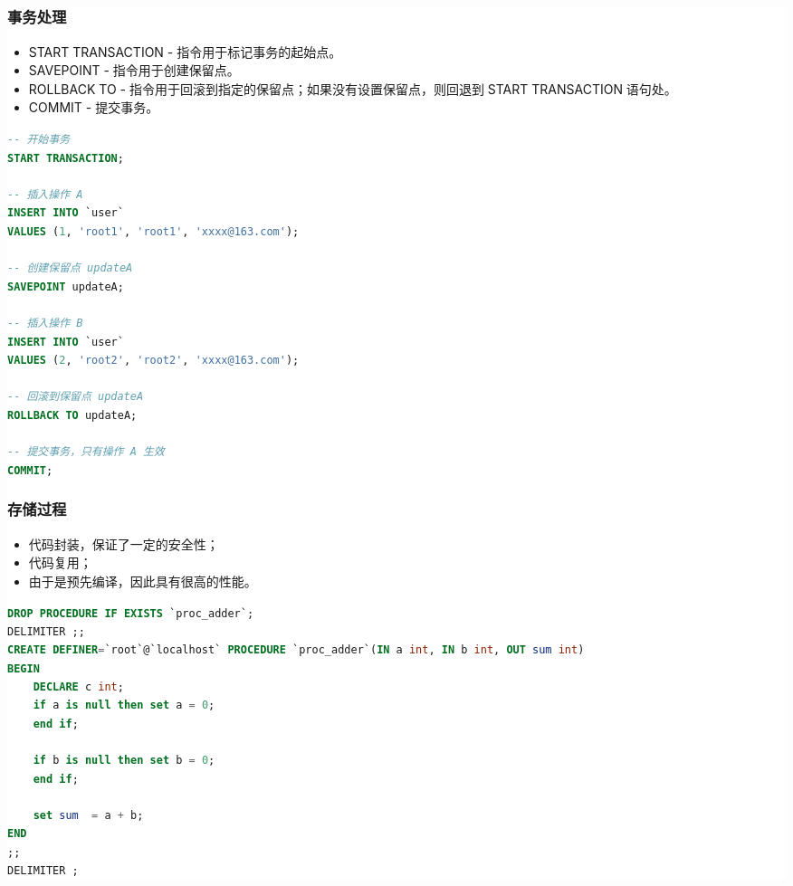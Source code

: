 
### 事务处理



- START TRANSACTION - 指令用于标记事务的起始点。
- SAVEPOINT - 指令用于创建保留点。
- ROLLBACK TO - 指令用于回滚到指定的保留点；如果没有设置保留点，则回退到 START TRANSACTION 语句处。
- COMMIT - 提交事务。

```sql
-- 开始事务
START TRANSACTION;

-- 插入操作 A
INSERT INTO `user`
VALUES (1, 'root1', 'root1', 'xxxx@163.com');

-- 创建保留点 updateA
SAVEPOINT updateA;

-- 插入操作 B
INSERT INTO `user`
VALUES (2, 'root2', 'root2', 'xxxx@163.com');

-- 回滚到保留点 updateA
ROLLBACK TO updateA;

-- 提交事务，只有操作 A 生效
COMMIT;

```

### 存储过程

- 代码封装，保证了一定的安全性；
- 代码复用；
- 由于是预先编译，因此具有很高的性能。


```sql
DROP PROCEDURE IF EXISTS `proc_adder`;
DELIMITER ;;
CREATE DEFINER=`root`@`localhost` PROCEDURE `proc_adder`(IN a int, IN b int, OUT sum int)
BEGIN
    DECLARE c int;
    if a is null then set a = 0;
    end if;

    if b is null then set b = 0;
    end if;

    set sum  = a + b;
END
;;
DELIMITER ;

```